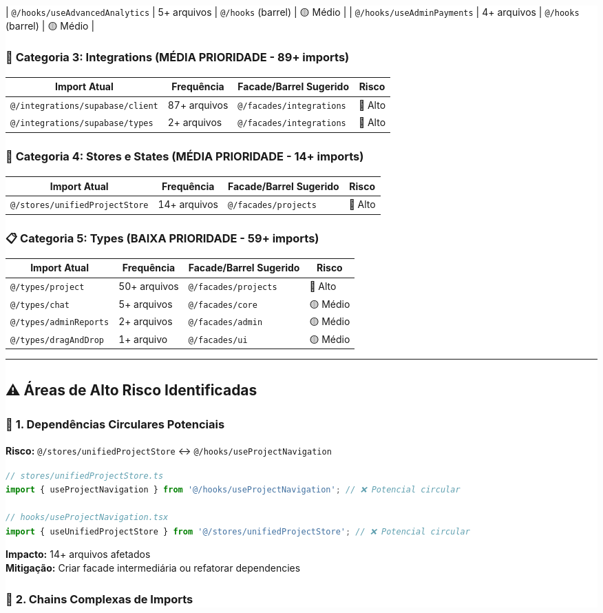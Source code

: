 | `@/hooks/useAdvancedAnalytics` | 5+ arquivos | `@/hooks` (barrel) | 🟡 Médio |
| `@/hooks/useAdminPayments` | 4+ arquivos | `@/hooks` (barrel) | 🟡 Médio |

### 🥉 **Categoria 3: Integrations (MÉDIA PRIORIDADE - 89+ imports)**

| Import Atual | Frequência | Facade/Barrel Sugerido | Risco |
|--------------|------------|-------------------------|-------|
| `@/integrations/supabase/client` | 87+ arquivos | `@/facades/integrations` | 🔴 Alto |
| `@/integrations/supabase/types` | 2+ arquivos | `@/facades/integrations` | 🔴 Alto |

### 🏪 **Categoria 4: Stores e States (MÉDIA PRIORIDADE - 14+ imports)**

| Import Atual | Frequência | Facade/Barrel Sugerido | Risco |
|--------------|------------|-------------------------|-------|
| `@/stores/unifiedProjectStore` | 14+ arquivos | `@/facades/projects` | 🔴 Alto |

### 📋 **Categoria 5: Types (BAIXA PRIORIDADE - 59+ imports)**

| Import Atual | Frequência | Facade/Barrel Sugerido | Risco |
|--------------|------------|-------------------------|-------|
| `@/types/project` | 50+ arquivos | `@/facades/projects` | 🔴 Alto |
| `@/types/chat` | 5+ arquivos | `@/facades/core` | 🟡 Médio |
| `@/types/adminReports` | 2+ arquivos | `@/facades/admin` | 🟡 Médio |
| `@/types/dragAndDrop` | 1+ arquivo | `@/facades/ui` | 🟡 Médio |

---

## ⚠️ Áreas de Alto Risco Identificadas

### 🔴 **1. Dependências Circulares Potenciais**

**Risco:** `@/stores/unifiedProjectStore` ↔ `@/hooks/useProjectNavigation`
```typescript
// stores/unifiedProjectStore.ts
import { useProjectNavigation } from '@/hooks/useProjectNavigation'; // ❌ Potencial circular

// hooks/useProjectNavigation.tsx  
import { useUnifiedProjectStore } from '@/stores/unifiedProjectStore'; // ❌ Potencial circular
```

**Impacto:** 14+ arquivos afetados  
**Mitigação:** Criar facade intermediária ou refatorar dependencies

### 🔴 **2. Chains Complexas de Imports**

